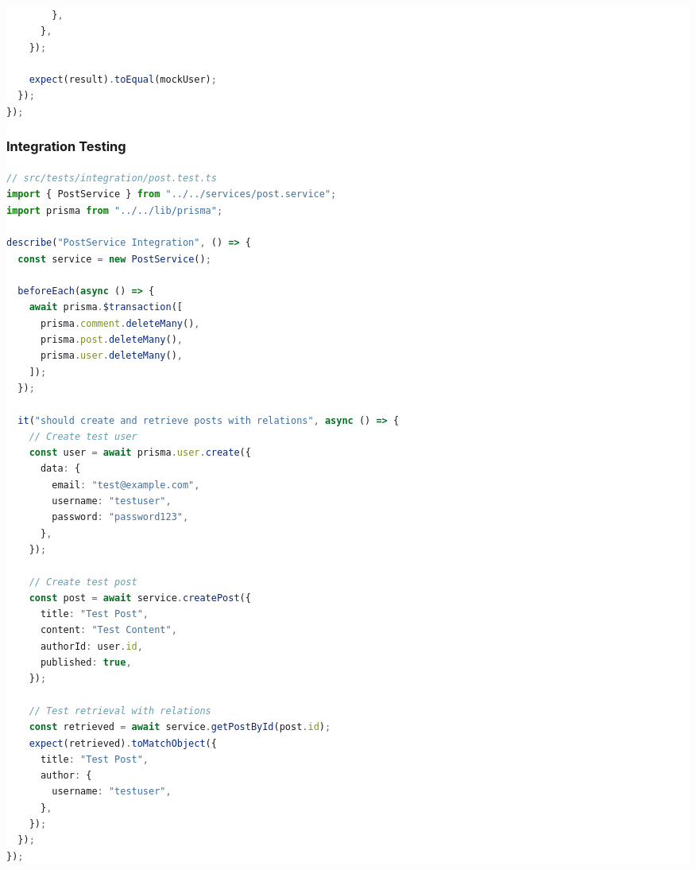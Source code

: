 ```typescript
        },
      },
    });

    expect(result).toEqual(mockUser);
  });
});
```

### Integration Testing

```typescript
// src/tests/integration/post.test.ts
import { PostService } from "../../services/post.service";
import prisma from "../../lib/prisma";

describe("PostService Integration", () => {
  const service = new PostService();

  beforeEach(async () => {
    await prisma.$transaction([
      prisma.comment.deleteMany(),
      prisma.post.deleteMany(),
      prisma.user.deleteMany(),
    ]);
  });

  it("should create and retrieve posts with relations", async () => {
    // Create test user
    const user = await prisma.user.create({
      data: {
        email: "test@example.com",
        username: "testuser",
        password: "password123",
      },
    });

    // Create test post
    const post = await service.createPost({
      title: "Test Post",
      content: "Test Content",
      authorId: user.id,
      published: true,
    });

    // Test retrieval with relations
    const retrieved = await service.getPostById(post.id);
    expect(retrieved).toMatchObject({
      title: "Test Post",
      author: {
        username: "testuser",
      },
    });
  });
});
```
